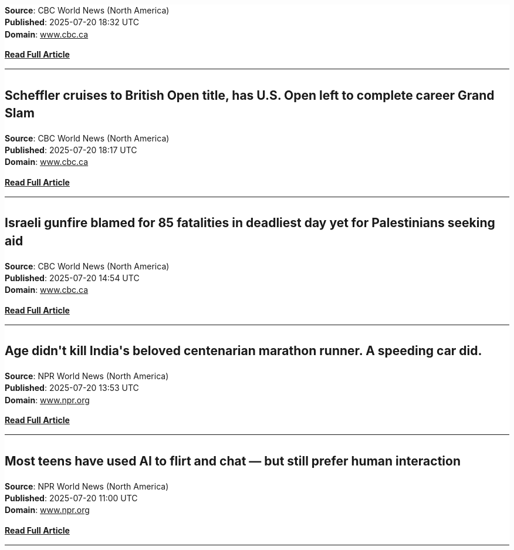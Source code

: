 **Source**: CBC World News (North America)  
**Published**: 2025-07-20 18:32 UTC  
**Domain**: www.cbc.ca

**[Read Full Article](https://www.cbc.ca/sports/trump-washington-football-cleveland-baseball-name-change-1.7589647?cmp=rss)**

---

## Scheffler cruises to British Open title, has U.S. Open left to complete career Grand Slam

**Source**: CBC World News (North America)  
**Published**: 2025-07-20 18:17 UTC  
**Domain**: www.cbc.ca

**[Read Full Article](https://www.cbc.ca/sports/golf/scottie-scheffler-british-open-victory-royal-portrush-golf-1.7589638?cmp=rss)**

---

## Israeli gunfire blamed for 85 fatalities in deadliest day yet for Palestinians seeking aid

**Source**: CBC World News (North America)  
**Published**: 2025-07-20 14:54 UTC  
**Domain**: www.cbc.ca

**[Read Full Article](https://www.cbc.ca/news/world/73-palestinians-killed-waiting-for-aid-1.7589544?cmp=rss)**

---

## Age didn't kill India's beloved centenarian marathon runner. A speeding car did.

**Source**: NPR World News (North America)  
**Published**: 2025-07-20 13:53 UTC  
**Domain**: www.npr.org

**[Read Full Article](https://www.npr.org/2025/07/20/nx-s1-5473886/india-centenarian-marathon-speeding-car)**

---

## Most teens have used AI to flirt and chat — but still prefer human interaction

**Source**: NPR World News (North America)  
**Published**: 2025-07-20 11:00 UTC  
**Domain**: www.npr.org

**[Read Full Article](https://www.npr.org/2025/07/20/nx-s1-5471268/teens-ai-friends-chat-risks)**

---
